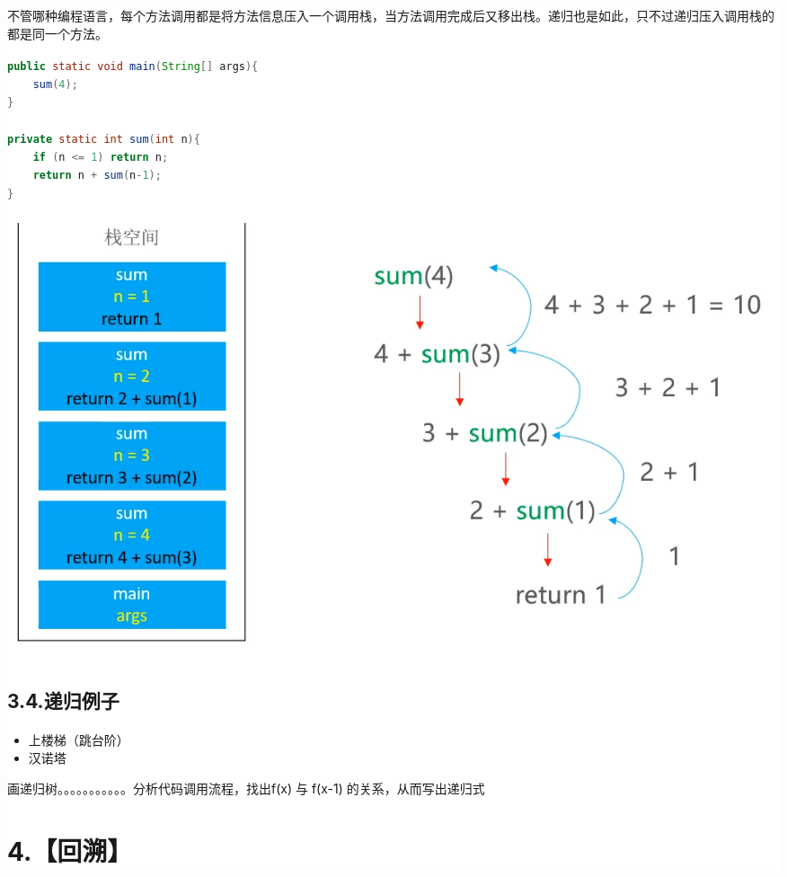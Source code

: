 不管哪种编程语言，每个方法调用都是将方法信息压入一个调用栈，当方法调用完成后又移出栈。递归也是如此，只不过递归压入调用栈的都是同一个方法。

```java
public static void main(String[] args){
    sum(4);
}

private static int sum(int n){
    if (n <= 1) return n;
    return n + sum(n-1);
}
```

![](./images/递归-调用过程.png)

## 3.4.递归例子

- 上楼梯（跳台阶）
- 汉诺塔



画递归树。。。。。。。。。。。分析代码调用流程，找出f(x) 与 f(x-1) 的关系，从而写出递归式





# 4.【回溯】
